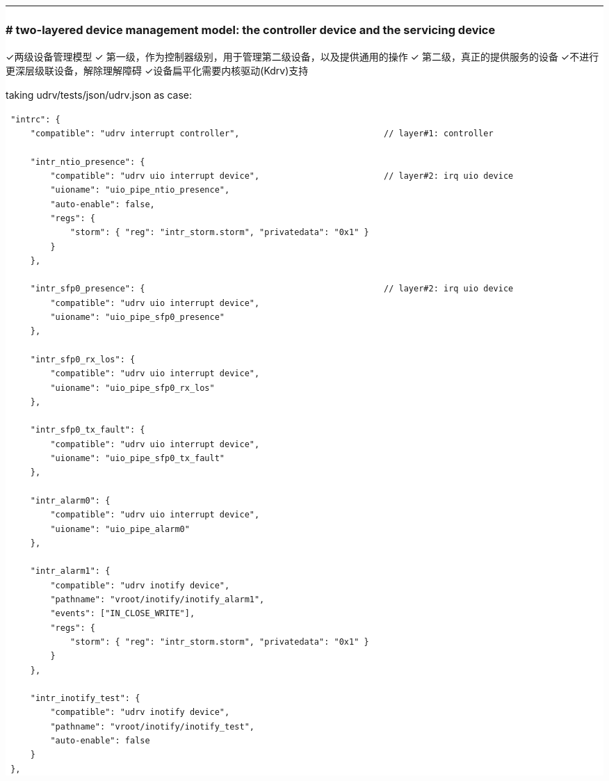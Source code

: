 <hr>

### # two-layered device management model: the controller device and the servicing device
✓两级设备管理模型
✓ 第一级，作为控制器级别，用于管理第二级设备，以及提供通用的操作
✓ 第二级，真正的提供服务的设备
✓不进行更深层级联设备，解除理解障碍
✓设备扁平化需要内核驱动(Kdrv)支持

taking udrv/tests/json/udrv.json as case:

```text
 "intrc": {
     "compatible": "udrv interrupt controller",                             // layer#1: controller

     "intr_ntio_presence": {
         "compatible": "udrv uio interrupt device",                         // layer#2: irq uio device
         "uioname": "uio_pipe_ntio_presence",
         "auto-enable": false,
         "regs": {
             "storm": { "reg": "intr_storm.storm", "privatedata": "0x1" }
         }
     },

     "intr_sfp0_presence": {                                                // layer#2: irq uio device
         "compatible": "udrv uio interrupt device",
         "uioname": "uio_pipe_sfp0_presence"
     },

     "intr_sfp0_rx_los": {
         "compatible": "udrv uio interrupt device",
         "uioname": "uio_pipe_sfp0_rx_los"
     },

     "intr_sfp0_tx_fault": {
         "compatible": "udrv uio interrupt device",
         "uioname": "uio_pipe_sfp0_tx_fault"
     },

     "intr_alarm0": {
         "compatible": "udrv uio interrupt device",
         "uioname": "uio_pipe_alarm0"
     },

     "intr_alarm1": {
         "compatible": "udrv inotify device",
         "pathname": "vroot/inotify/inotify_alarm1",
         "events": ["IN_CLOSE_WRITE"],
         "regs": {
             "storm": { "reg": "intr_storm.storm", "privatedata": "0x1" }
         }
     },

     "intr_inotify_test": {
         "compatible": "udrv inotify device",
         "pathname": "vroot/inotify/inotify_test",
         "auto-enable": false
     }
 },
```
